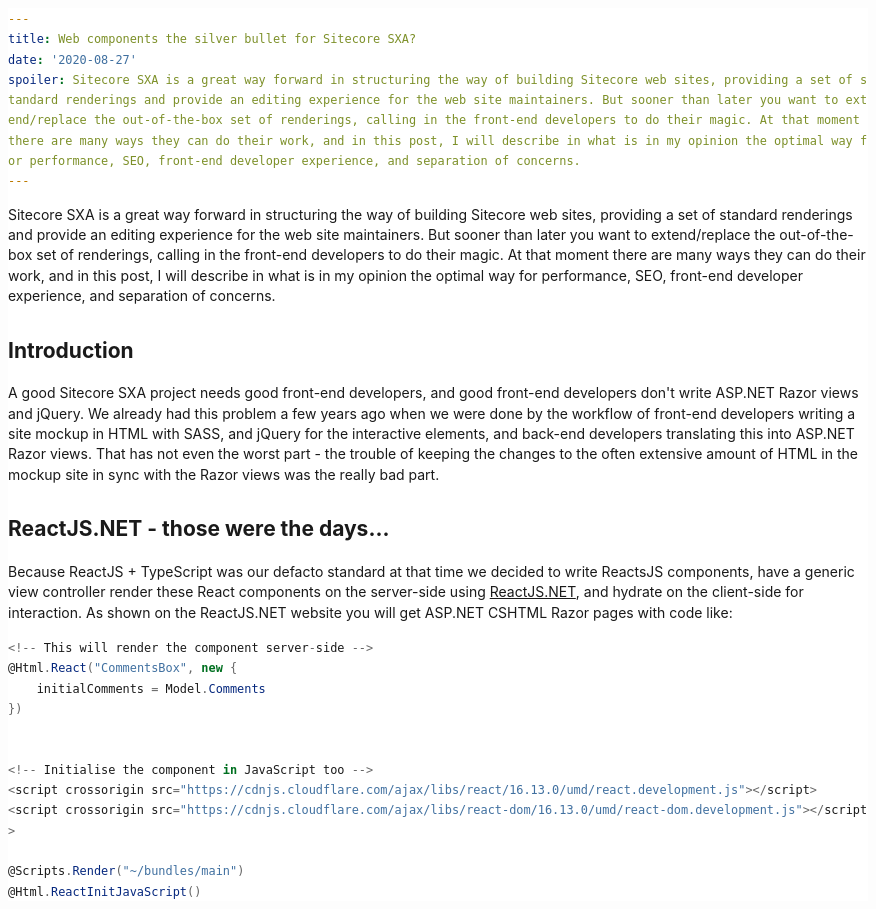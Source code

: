 ```yaml
---
title: Web components the silver bullet for Sitecore SXA?
date: '2020-08-27'
spoiler: Sitecore SXA is a great way forward in structuring the way of building Sitecore web sites, providing a set of standard renderings and provide an editing experience for the web site maintainers. But sooner than later you want to extend/replace the out-of-the-box set of renderings, calling in the front-end developers to do their magic. At that moment there are many ways they can do their work, and in this post, I will describe in what is in my opinion the optimal way for performance, SEO, front-end developer experience, and separation of concerns.
---
```


Sitecore SXA is a great way forward in structuring the way of building Sitecore web sites, providing a set of standard renderings and provide an editing experience for the web site maintainers. But sooner than later you want to extend/replace the out-of-the-box set of renderings, calling in the front-end developers to do their magic. At that moment there are many ways they can do their work, and in this post, I will describe in what is in my opinion the optimal way for performance, SEO, front-end developer experience, and separation of concerns.

## Introduction
A good Sitecore SXA project needs good front-end developers, and good front-end developers don't write ASP.NET Razor views and jQuery. We already had this problem a few years ago when we were done by the workflow of front-end developers writing a site mockup in HTML with SASS, and jQuery for the interactive elements, and back-end developers translating this into ASP.NET Razor views. That has not even the worst part - the trouble of keeping the changes to the often extensive amount of HTML in the mockup site in sync with the Razor views was the really bad part.

## ReactJS.NET - those were the days...
Because ReactJS + TypeScript was our defacto standard at that time we decided to write ReactsJS components, have a generic view controller render these React components on the server-side using [ReactJS.NET](https://reactjs.net/), and hydrate on the client-side for interaction.
As shown on the ReactJS.NET website you will get ASP.NET CSHTML Razor pages with code like:

```c#
<!-- This will render the component server-side -->
@Html.React("CommentsBox", new {
    initialComments = Model.Comments
})


<!-- Initialise the component in JavaScript too -->
<script crossorigin src="https://cdnjs.cloudflare.com/ajax/libs/react/16.13.0/umd/react.development.js"></script>
<script crossorigin src="https://cdnjs.cloudflare.com/ajax/libs/react-dom/16.13.0/umd/react-dom.development.js"></script>

@Scripts.Render("~/bundles/main")
@Html.ReactInitJavaScript()
```
